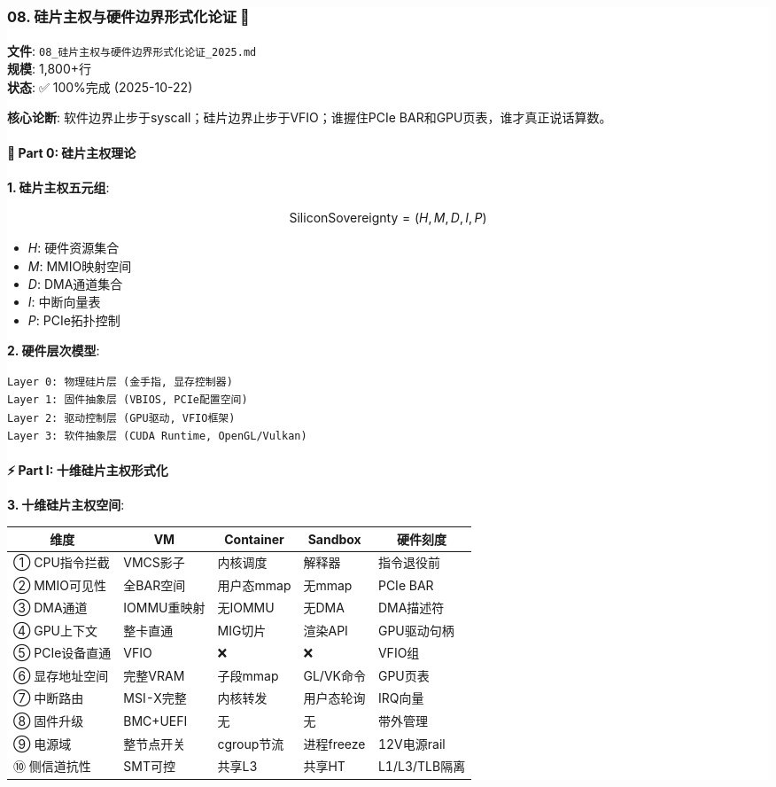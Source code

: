 
### 08. 硅片主权与硬件边界形式化论证 🔬

**文件**: `08_硅片主权与硬件边界形式化论证_2025.md`  
**规模**: 1,800+行  
**状态**: ✅ 100%完成 (2025-10-22)

**核心论断**: 软件边界止步于syscall；硅片边界止步于VFIO；谁握住PCIe BAR和GPU页表，谁才真正说话算数。

#### 🔬 Part 0: 硅片主权理论

**1. 硅片主权五元组**:

$$
\text{SiliconSovereignty} = (H, M, D, I, P)
$$

- $H$: 硬件资源集合
- $M$: MMIO映射空间
- $D$: DMA通道集合
- $I$: 中断向量表
- $P$: PCIe拓扑控制

**2. 硬件层次模型**:

```text
Layer 0: 物理硅片层 (金手指, 显存控制器)
Layer 1: 固件抽象层 (VBIOS, PCIe配置空间)
Layer 2: 驱动控制层 (GPU驱动, VFIO框架)
Layer 3: 软件抽象层 (CUDA Runtime, OpenGL/Vulkan)
```

#### ⚡ Part I: 十维硅片主权形式化

**3. 十维硅片主权空间**:

| 维度 | VM | Container | Sandbox | 硬件刻度 |
|------|----|-----------|---------| ---------|
| ① CPU指令拦截 | VMCS影子 | 内核调度 | 解释器 | 指令退役前 |
| ② MMIO可见性 | 全BAR空间 | 用户态mmap | 无mmap | PCIe BAR |
| ③ DMA通道 | IOMMU重映射 | 无IOMMU | 无DMA | DMA描述符 |
| ④ GPU上下文 | 整卡直通 | MIG切片 | 渲染API | GPU驱动句柄 |
| ⑤ PCIe设备直通 | VFIO | ❌ | ❌ | VFIO组 |
| ⑥ 显存地址空间 | 完整VRAM | 子段mmap | GL/VK命令 | GPU页表 |
| ⑦ 中断路由 | MSI-X完整 | 内核转发 | 用户态轮询 | IRQ向量 |
| ⑧ 固件升级 | BMC+UEFI | 无 | 无 | 带外管理 |
| ⑨ 电源域 | 整节点开关 | cgroup节流 | 进程freeze | 12V电源rail |
| ⑩ 侧信道抗性 | SMT可控 | 共享L3 | 共享HT | L1/L3/TLB隔离 |
